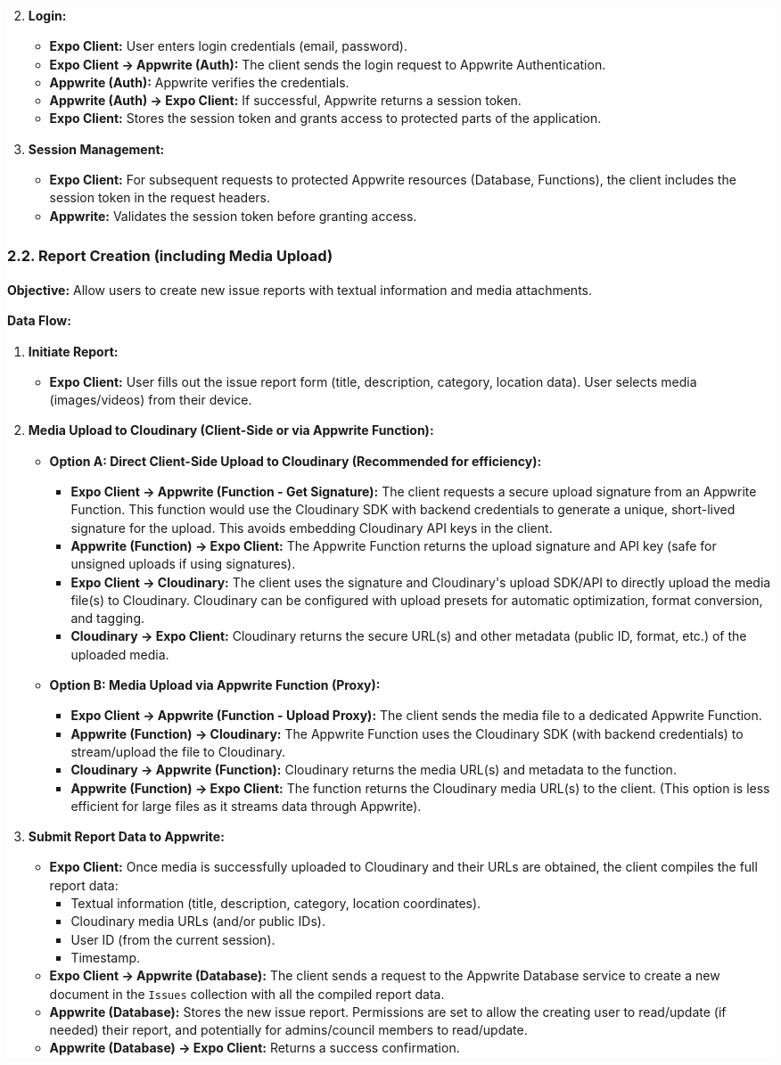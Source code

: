 2.  **Login:**
    *   **Expo Client:** User enters login credentials (email, password).
    *   **Expo Client -> Appwrite (Auth):** The client sends the login request to Appwrite Authentication.
    *   **Appwrite (Auth):** Appwrite verifies the credentials.
    *   **Appwrite (Auth) -> Expo Client:** If successful, Appwrite returns a session token.
    *   **Expo Client:** Stores the session token and grants access to protected parts of the application.

3.  **Session Management:**
    *   **Expo Client:** For subsequent requests to protected Appwrite resources (Database, Functions), the client includes the session token in the request headers.
    *   **Appwrite:** Validates the session token before granting access.

### 2.2. Report Creation (including Media Upload)

**Objective:** Allow users to create new issue reports with textual information and media attachments.

**Data Flow:**

1.  **Initiate Report:**
    *   **Expo Client:** User fills out the issue report form (title, description, category, location data). User selects media (images/videos) from their device.

2.  **Media Upload to Cloudinary (Client-Side or via Appwrite Function):**

    *   **Option A: Direct Client-Side Upload to Cloudinary (Recommended for efficiency):**
        *   **Expo Client -> Appwrite (Function - Get Signature):** The client requests a secure upload signature from an Appwrite Function. This function would use the Cloudinary SDK with backend credentials to generate a unique, short-lived signature for the upload. This avoids embedding Cloudinary API keys in the client.
        *   **Appwrite (Function) -> Expo Client:** The Appwrite Function returns the upload signature and API key (safe for unsigned uploads if using signatures).
        *   **Expo Client -> Cloudinary:** The client uses the signature and Cloudinary's upload SDK/API to directly upload the media file(s) to Cloudinary. Cloudinary can be configured with upload presets for automatic optimization, format conversion, and tagging.
        *   **Cloudinary -> Expo Client:** Cloudinary returns the secure URL(s) and other metadata (public ID, format, etc.) of the uploaded media.

    *   **Option B: Media Upload via Appwrite Function (Proxy):**
        *   **Expo Client -> Appwrite (Function - Upload Proxy):** The client sends the media file to a dedicated Appwrite Function.
        *   **Appwrite (Function) -> Cloudinary:** The Appwrite Function uses the Cloudinary SDK (with backend credentials) to stream/upload the file to Cloudinary.
        *   **Cloudinary -> Appwrite (Function):** Cloudinary returns the media URL(s) and metadata to the function.
        *   **Appwrite (Function) -> Expo Client:** The function returns the Cloudinary media URL(s) to the client. (This option is less efficient for large files as it streams data through Appwrite).

3.  **Submit Report Data to Appwrite:**
    *   **Expo Client:** Once media is successfully uploaded to Cloudinary and their URLs are obtained, the client compiles the full report data:
        *   Textual information (title, description, category, location coordinates).
        *   Cloudinary media URLs (and/or public IDs).
        *   User ID (from the current session).
        *   Timestamp.
    *   **Expo Client -> Appwrite (Database):** The client sends a request to the Appwrite Database service to create a new document in the `Issues` collection with all the compiled report data.
    *   **Appwrite (Database):** Stores the new issue report. Permissions are set to allow the creating user to read/update (if needed) their report, and potentially for admins/council members to read/update.
    *   **Appwrite (Database) -> Expo Client:** Returns a success confirmation.
